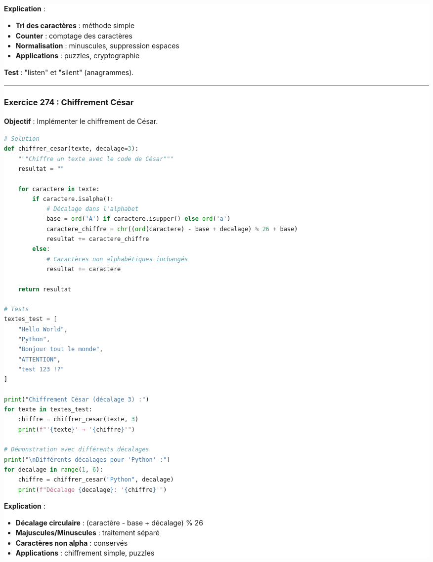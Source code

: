 **Explication** :
- **Tri des caractères** : méthode simple
- **Counter** : comptage des caractères
- **Normalisation** : minuscules, suppression espaces
- **Applications** : puzzles, cryptographie

**Test** : "listen" et "silent" (anagrammes).

---

### Exercice 274 : Chiffrement César
**Objectif** : Implémenter le chiffrement de César.

```python
# Solution
def chiffrer_cesar(texte, decalage=3):
    """Chiffre un texte avec le code de César"""
    resultat = ""

    for caractere in texte:
        if caractere.isalpha():
            # Décalage dans l'alphabet
            base = ord('A') if caractere.isupper() else ord('a')
            caractere_chiffre = chr((ord(caractere) - base + decalage) % 26 + base)
            resultat += caractere_chiffre
        else:
            # Caractères non alphabétiques inchangés
            resultat += caractere

    return resultat

# Tests
textes_test = [
    "Hello World",
    "Python",
    "Bonjour tout le monde",
    "ATTENTION",
    "test 123 !?"
]

print("Chiffrement César (décalage 3) :")
for texte in textes_test:
    chiffre = chiffrer_cesar(texte, 3)
    print(f"'{texte}' → '{chiffre}'")

# Démonstration avec différents décalages
print("\nDifférents décalages pour 'Python' :")
for decalage in range(1, 6):
    chiffre = chiffrer_cesar("Python", decalage)
    print(f"Décalage {decalage}: '{chiffre}'")
```

**Explication** :
- **Décalage circulaire** : (caractère - base + décalage) % 26
- **Majuscules/Minuscules** : traitement séparé
- **Caractères non alpha** : conservés
- **Applications** : chiffrement simple, puzzles
